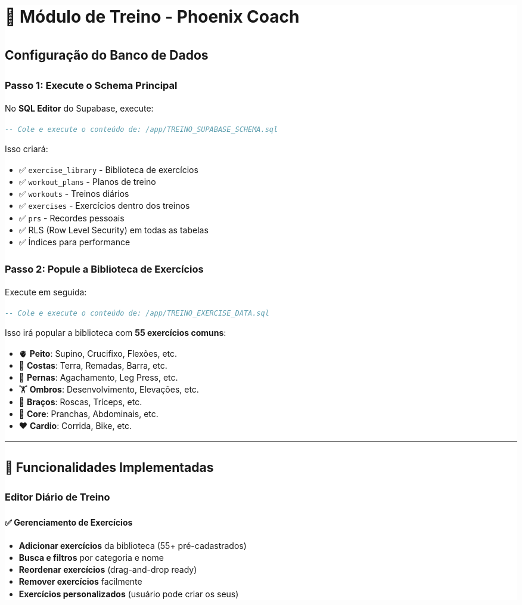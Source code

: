 # 💪 Módulo de Treino - Phoenix Coach

## Configuração do Banco de Dados

### Passo 1: Execute o Schema Principal

No **SQL Editor** do Supabase, execute:

```sql
-- Cole e execute o conteúdo de: /app/TREINO_SUPABASE_SCHEMA.sql
```

Isso criará:

- ✅ `exercise_library` - Biblioteca de exercícios
- ✅ `workout_plans` - Planos de treino
- ✅ `workouts` - Treinos diários
- ✅ `exercises` - Exercícios dentro dos treinos
- ✅ `prs` - Recordes pessoais
- ✅ RLS (Row Level Security) em todas as tabelas
- ✅ Índices para performance

### Passo 2: Popule a Biblioteca de Exercícios

Execute em seguida:

```sql
-- Cole e execute o conteúdo de: /app/TREINO_EXERCISE_DATA.sql
```

Isso irá popular a biblioteca com **55 exercícios comuns**:

- 🫀 **Peito**: Supino, Crucifixo, Flexões, etc.
- 💪 **Costas**: Terra, Remadas, Barra, etc.
- 🦵 **Pernas**: Agachamento, Leg Press, etc.
- 🏋️ **Ombros**: Desenvolvimento, Elevações, etc.
- 💪 **Braços**: Roscas, Tríceps, etc.
- 🎯 **Core**: Pranchas, Abdominais, etc.
- ❤️ **Cardio**: Corrida, Bike, etc.

---

## 🎯 Funcionalidades Implementadas

### Editor Diário de Treino

#### ✅ Gerenciamento de Exercícios

- **Adicionar exercícios** da biblioteca (55+ pré-cadastrados)
- **Busca e filtros** por categoria e nome
- **Reordenar exercícios** (drag-and-drop ready)
- **Remover exercícios** facilmente
- **Exercícios personalizados** (usuário pode criar os seus)
